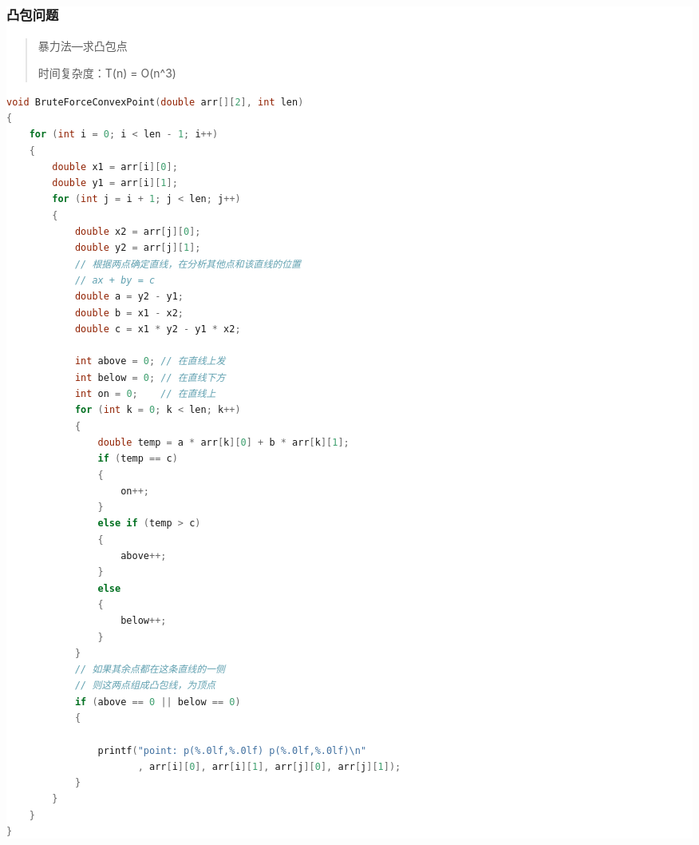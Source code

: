 

### 凸包问题

> 暴力法—求凸包点
>
> 时间复杂度：T(n) = O(n^3)

```c++
void BruteForceConvexPoint(double arr[][2], int len)
{
    for (int i = 0; i < len - 1; i++)
    {
        double x1 = arr[i][0];
        double y1 = arr[i][1];
        for (int j = i + 1; j < len; j++)
        {
            double x2 = arr[j][0];
            double y2 = arr[j][1];
            // 根据两点确定直线，在分析其他点和该直线的位置
            // ax + by = c
            double a = y2 - y1;
            double b = x1 - x2;
            double c = x1 * y2 - y1 * x2;

            int above = 0; // 在直线上发
            int below = 0; // 在直线下方
            int on = 0;    // 在直线上
            for (int k = 0; k < len; k++)
            {
                double temp = a * arr[k][0] + b * arr[k][1];
                if (temp == c)
                {
                    on++;
                }
                else if (temp > c)
                {
                    above++;
                }
                else
                {
                    below++;
                }
            }
            // 如果其余点都在这条直线的一侧
            // 则这两点组成凸包线，为顶点
            if (above == 0 || below == 0)
            {

                printf("point: p(%.0lf,%.0lf) p(%.0lf,%.0lf)\n"
                       , arr[i][0], arr[i][1], arr[j][0], arr[j][1]);
            }
        }
    }
}
```
